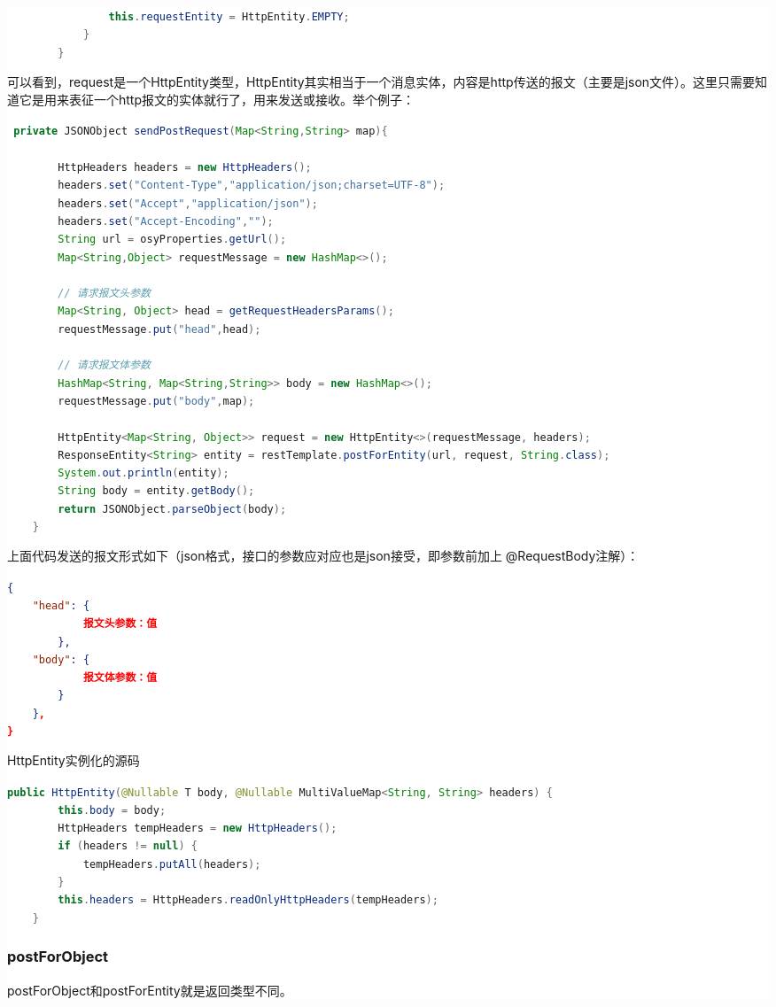 ```java
				this.requestEntity = HttpEntity.EMPTY;
			}
		}
```
可以看到，request是一个HttpEntity类型，HttpEntity其实相当于一个消息实体，内容是http传送的报文（主要是json文件）。这里只需要知道它是用来表征一个http报文的实体就行了，用来发送或接收。举个例子：
```java
 private JSONObject sendPostRequest(Map<String,String> map){

        HttpHeaders headers = new HttpHeaders();
        headers.set("Content-Type","application/json;charset=UTF-8");
        headers.set("Accept","application/json");
        headers.set("Accept-Encoding","");
        String url = osyProperties.getUrl();
        Map<String,Object> requestMessage = new HashMap<>();

        // 请求报文头参数
        Map<String, Object> head = getRequestHeadersParams();
        requestMessage.put("head",head);

        // 请求报文体参数
        HashMap<String, Map<String,String>> body = new HashMap<>();
        requestMessage.put("body",map);

        HttpEntity<Map<String, Object>> request = new HttpEntity<>(requestMessage, headers);
        ResponseEntity<String> entity = restTemplate.postForEntity(url, request, String.class);
        System.out.println(entity);
        String body = entity.getBody();
        return JSONObject.parseObject(body);
    }
```
上面代码发送的报文形式如下（json格式，接口的参数应对应也是json接受，即参数前加上     @RequestBody注解）：
```json
{
	"head": {
			报文头参数：值
	    },
	"body": {
	 		报文体参数：值
		}
	},
}
```

HttpEntity实例化的源码
```java
public HttpEntity(@Nullable T body, @Nullable MultiValueMap<String, String> headers) {
		this.body = body;
		HttpHeaders tempHeaders = new HttpHeaders();
		if (headers != null) {
			tempHeaders.putAll(headers);
		}
		this.headers = HttpHeaders.readOnlyHttpHeaders(tempHeaders);
	}
```
### postForObject
postForObject和postForEntity就是返回类型不同。
